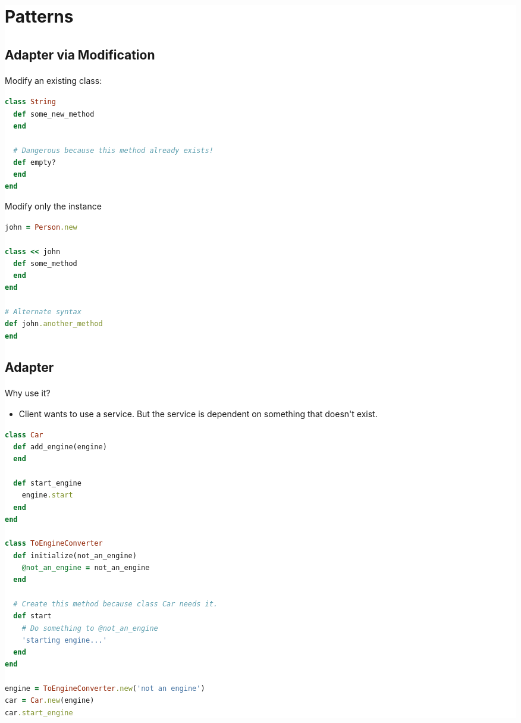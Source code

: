 # Patterns

## Adapter via Modification

Modify an existing class:

```ruby
class String
  def some_new_method
  end

  # Dangerous because this method already exists!
  def empty?
  end
end
```

Modify only the instance
```ruby
john = Person.new

class << john
  def some_method
  end
end

# Alternate syntax
def john.another_method
end
```

## Adapter

Why use it?
* Client wants to use a service. But the service is dependent on something that doesn't exist.

```ruby
class Car
  def add_engine(engine)
  end

  def start_engine
    engine.start
  end
end

class ToEngineConverter
  def initialize(not_an_engine)
    @not_an_engine = not_an_engine
  end

  # Create this method because class Car needs it.
  def start
    # Do something to @not_an_engine
    'starting engine...'
  end
end

engine = ToEngineConverter.new('not an engine')
car = Car.new(engine)
car.start_engine
```
